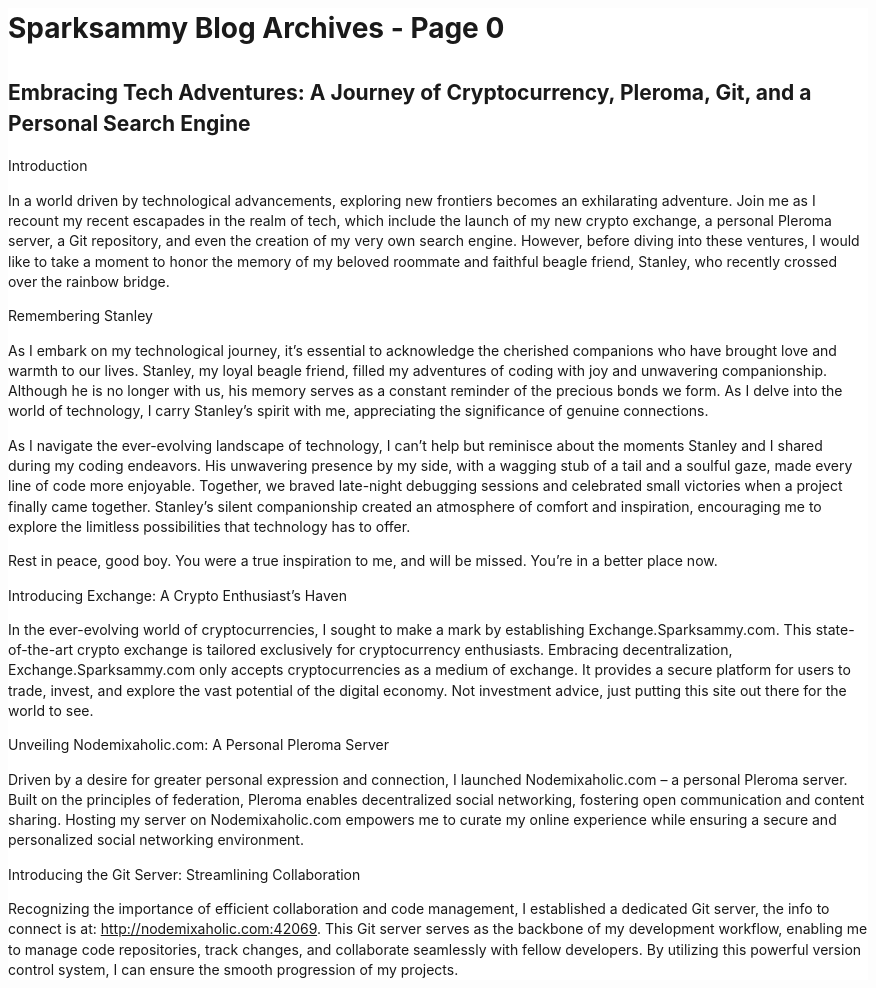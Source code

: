 # Sparksammy Blog Archives - Page 0

## Embracing Tech Adventures: A Journey of Cryptocurrency, Pleroma, Git, and a Personal Search Engine

Introduction

In a world driven by technological advancements, exploring new frontiers becomes an exhilarating adventure. Join me as I recount my recent escapades in the realm of tech, which include the launch of my new crypto exchange, a personal Pleroma server, a Git repository, and even the creation of my very own search engine. However, before diving into these ventures, I would like to take a moment to honor the memory of my beloved roommate and faithful beagle friend, Stanley, who recently crossed over the rainbow bridge.

Remembering Stanley

As I embark on my technological journey, it’s essential to acknowledge the cherished companions who have brought love and warmth to our lives. Stanley, my loyal beagle friend, filled my adventures of coding with joy and unwavering companionship. Although he is no longer with us, his memory serves as a constant reminder of the precious bonds we form. As I delve into the world of technology, I carry Stanley’s spirit with me, appreciating the significance of genuine connections.

As I navigate the ever-evolving landscape of technology, I can’t help but reminisce about the moments Stanley and I shared during my coding endeavors. His unwavering presence by my side, with a wagging stub of a tail and a soulful gaze, made every line of code more enjoyable. Together, we braved late-night debugging sessions and celebrated small victories when a project finally came together. Stanley’s silent companionship created an atmosphere of comfort and inspiration, encouraging me to explore the limitless possibilities that technology has to offer.

Rest in peace, good boy. You were a true inspiration to me, and will be missed. You’re in a better place now.

Introducing Exchange: A Crypto Enthusiast’s Haven

In the ever-evolving world of cryptocurrencies, I sought to make a mark by establishing Exchange.Sparksammy.com. This state-of-the-art crypto exchange is tailored exclusively for cryptocurrency enthusiasts. Embracing decentralization, Exchange.Sparksammy.com only accepts cryptocurrencies as a medium of exchange. It provides a secure platform for users to trade, invest, and explore the vast potential of the digital economy. Not investment advice, just putting this site out there for the world to see.

Unveiling Nodemixaholic.com: A Personal Pleroma Server

Driven by a desire for greater personal expression and connection, I launched Nodemixaholic.com – a personal Pleroma server. Built on the principles of federation, Pleroma enables decentralized social networking, fostering open communication and content sharing. Hosting my server on Nodemixaholic.com empowers me to curate my online experience while ensuring a secure and personalized social networking environment.

Introducing the Git Server: Streamlining Collaboration

Recognizing the importance of efficient collaboration and code management, I established a dedicated Git server, the info to connect is at: http://nodemixaholic.com:42069. This Git server serves as the backbone of my development workflow, enabling me to manage code repositories, track changes, and collaborate seamlessly with fellow developers. By utilizing this powerful version control system, I can ensure the smooth progression of my projects.
